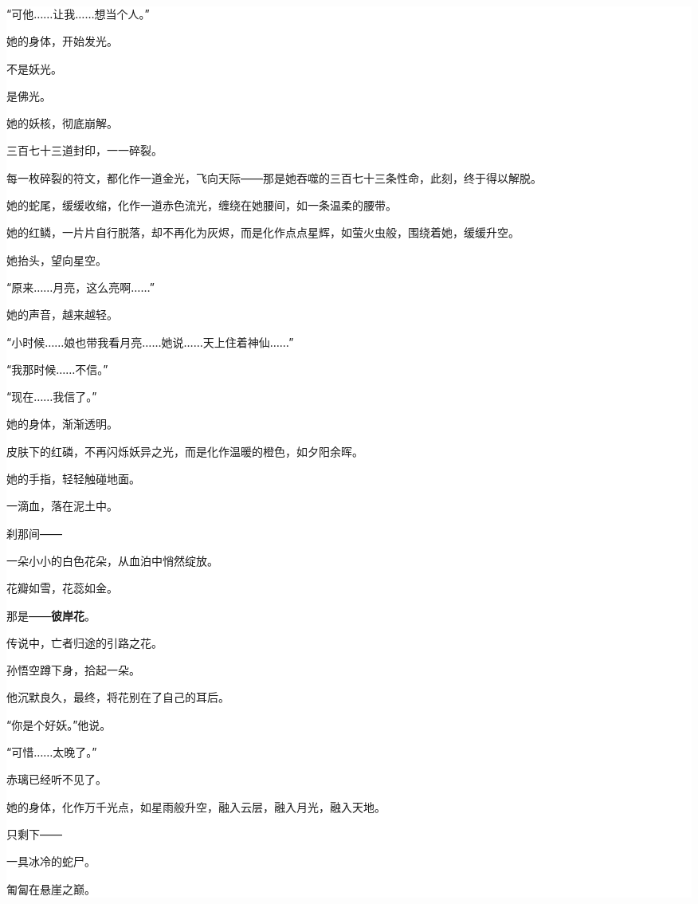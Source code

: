 “可他……让我……想当个人。”

她的身体，开始发光。

不是妖光。

是佛光。

她的妖核，彻底崩解。

三百七十三道封印，一一碎裂。

每一枚碎裂的符文，都化作一道金光，飞向天际——那是她吞噬的三百七十三条性命，此刻，终于得以解脱。

她的蛇尾，缓缓收缩，化作一道赤色流光，缠绕在她腰间，如一条温柔的腰带。

她的红鳞，一片片自行脱落，却不再化为灰烬，而是化作点点星辉，如萤火虫般，围绕着她，缓缓升空。

她抬头，望向星空。

“原来……月亮，这么亮啊……”

她的声音，越来越轻。

“小时候……娘也带我看月亮……她说……天上住着神仙……”

“我那时候……不信。”

“现在……我信了。”

她的身体，渐渐透明。

皮肤下的红磷，不再闪烁妖异之光，而是化作温暖的橙色，如夕阳余晖。

她的手指，轻轻触碰地面。

一滴血，落在泥土中。

刹那间——

一朵小小的白色花朵，从血泊中悄然绽放。

花瓣如雪，花蕊如金。

那是——**彼岸花**。

传说中，亡者归途的引路之花。

孙悟空蹲下身，拾起一朵。

他沉默良久，最终，将花别在了自己的耳后。

“你是个好妖。”他说。

“可惜……太晚了。”

赤璃已经听不见了。

她的身体，化作万千光点，如星雨般升空，融入云层，融入月光，融入天地。

只剩下——

一具冰冷的蛇尸。

匍匐在悬崖之巅。
